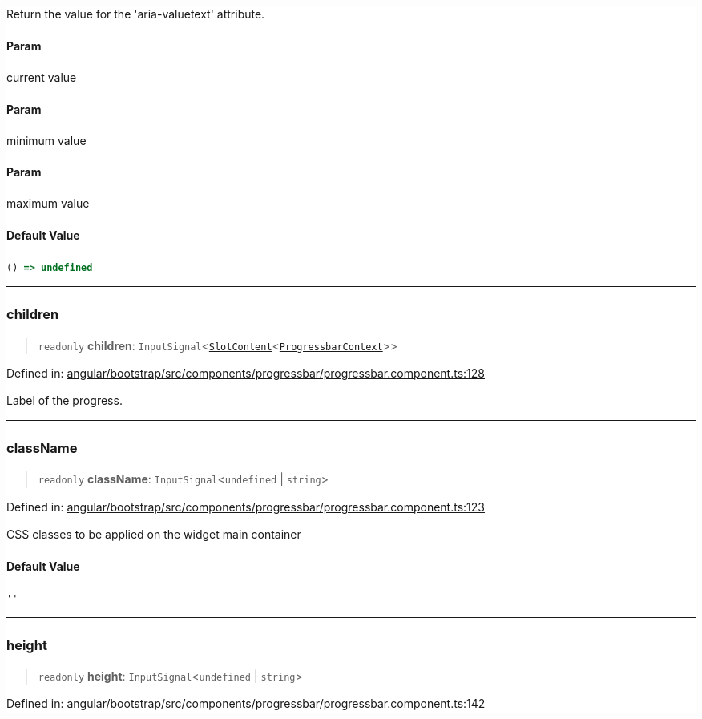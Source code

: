 Return the value for the 'aria-valuetext' attribute.

#### Param

current value

#### Param

minimum value

#### Param

maximum value

#### Default Value

```ts
() => undefined
```

***

### children

> `readonly` **children**: `InputSignal`\<[`SlotContent`](../type-aliases/SlotContent.md)\<[`ProgressbarContext`](../interfaces/ProgressbarContext.md)\>\>

Defined in: [angular/bootstrap/src/components/progressbar/progressbar.component.ts:128](https://github.com/AmadeusITGroup/AgnosUI/blob/cc106a60435f60bc80ff8e70ab2cbe3220d1407a/angular/bootstrap/src/components/progressbar/progressbar.component.ts#L128)

Label of the progress.

***

### className

> `readonly` **className**: `InputSignal`\<`undefined` \| `string`\>

Defined in: [angular/bootstrap/src/components/progressbar/progressbar.component.ts:123](https://github.com/AmadeusITGroup/AgnosUI/blob/cc106a60435f60bc80ff8e70ab2cbe3220d1407a/angular/bootstrap/src/components/progressbar/progressbar.component.ts#L123)

CSS classes to be applied on the widget main container

#### Default Value

`''`

***

### height

> `readonly` **height**: `InputSignal`\<`undefined` \| `string`\>

Defined in: [angular/bootstrap/src/components/progressbar/progressbar.component.ts:142](https://github.com/AmadeusITGroup/AgnosUI/blob/cc106a60435f60bc80ff8e70ab2cbe3220d1407a/angular/bootstrap/src/components/progressbar/progressbar.component.ts#L142)
